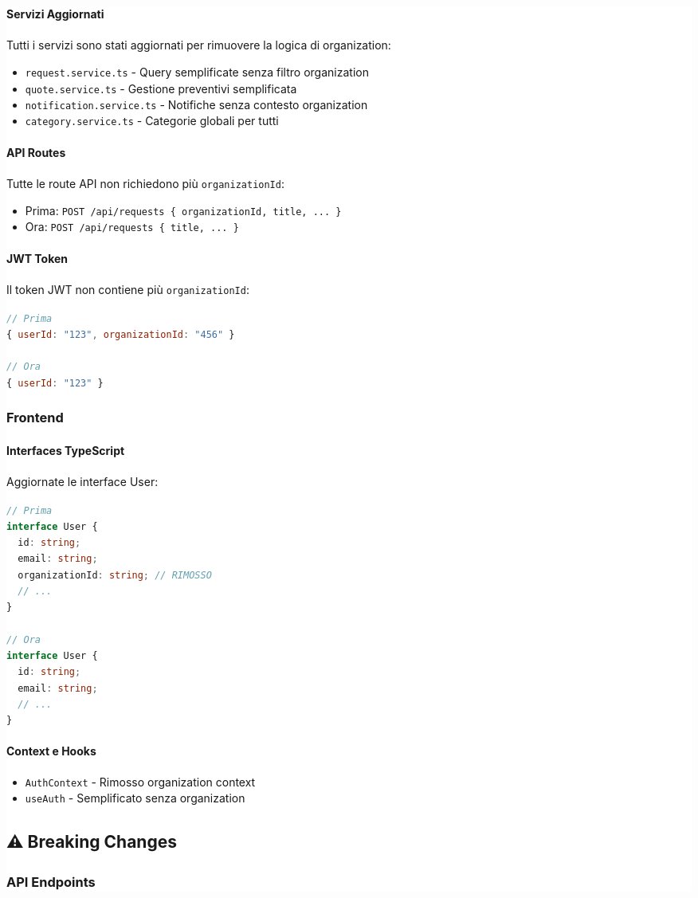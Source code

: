 #### Servizi Aggiornati
Tutti i servizi sono stati aggiornati per rimuovere la logica di organization:
- `request.service.ts` - Query semplificate senza filtro organization
- `quote.service.ts` - Gestione preventivi semplificata
- `notification.service.ts` - Notifiche senza contesto organization
- `category.service.ts` - Categorie globali per tutti

#### API Routes
Tutte le route API non richiedono più `organizationId`:
- Prima: `POST /api/requests { organizationId, title, ... }`
- Ora: `POST /api/requests { title, ... }`

#### JWT Token
Il token JWT non contiene più `organizationId`:
```javascript
// Prima
{ userId: "123", organizationId: "456" }

// Ora
{ userId: "123" }
```

### Frontend

#### Interfaces TypeScript
Aggiornate le interface User:
```typescript
// Prima
interface User {
  id: string;
  email: string;
  organizationId: string; // RIMOSSO
  // ...
}

// Ora
interface User {
  id: string;
  email: string;
  // ...
}
```

#### Context e Hooks
- `AuthContext` - Rimosso organization context
- `useAuth` - Semplificato senza organization

## ⚠️ Breaking Changes

### API Endpoints
